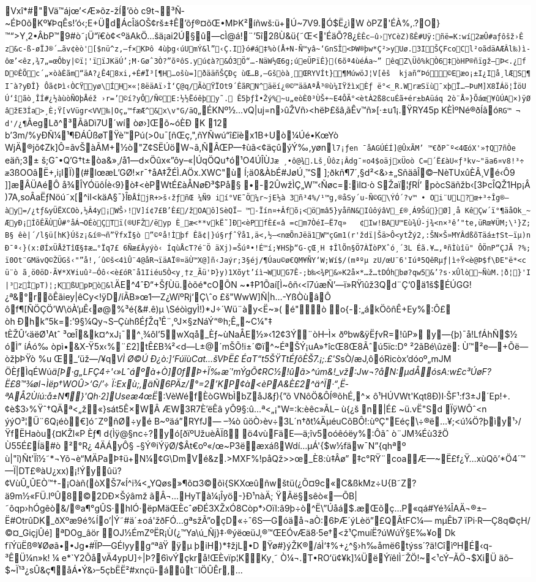 Vxî*#"Vä™ájœ’<Æ»õz-žÍ’õò c9t¬³Ñ­~ÉÞ0õKº¥ÞqÊs!’ó‹;E+ÜdÁcÎäOŠ¢rš±‡Ê’õƒ®¤õŒ•MÞK²íñwš:ü+Ú~7V9.Ó$Ë¿ìW
òPZ'ÉÀ%,.?O}™“>Y¸2•ÂbP™9#ò˜¡Ü“ï€ò¢<ºäAkÖ…šä¡ai2Ú§û—cÌ@á!¨’5î2ßÙ&ü{˜Œ<'ÉäÕ?8¿`ÈÊc—û›YCèZ)ßÊ#Uÿ:ñë=K:wí2æÛ#aƒôšž›Êz&c-ß-øÏJ®´…ãv¢èò'[$nü^z,—f×KÞô 4ùþg‹úUmÝ&l”‹Ç.I}ó#á‡%ò(Å+N-Ñ™yâ~‘GnSÎ<ÞW®þw*Ç²>yUø.3IŠÇFcoCl²oãdäAÆÂl‰)ì-ôœ’<êz,¾7„=œÔby|©ï¦'ïïJKäÚ’;M·Gøˆ3Ò?”õºôS.yú¢à?&Ó3Ö“…-NäW½Œ6g;úeÜPïÊ}(6õª4ùéÁa~” êqZ\Üô%kÒ6‡òHP®ñïgž—Þ<.¿fD©ÊÕc´„×òàÈãm“äA?¿Ê48xi,+É#Ï³[¶H…ošù=]ðääñŠÇÐç
ùŒ…B,—Gšòà¸ŒRYVÍt}¶MúwöJ¦V[êš	kjañ“Þó©Eæo¡±I¿Iå¸lÆS¶I¯à?yÐÎ}
Ôã¢Þì‹ÒCŸyø\ÍH×«¦8ëäAï­›Ì‘Ç@q/ÃòŸÏOt9´ÊãRN^äëí¿®©™ääAªÅ³®ù¼IŸžìxÈƒ
ë°<_R.WræSïù¯xþÏ…–ÞuM]X8ÏÁö¦ÎöUÚ‘îãò¸ÎÍ#¿½àùòÑOþÅéž	›r=’©í?yÔ/Ñ©E:½½Ëóêþy˜.
Ê5þƒÌ•Žý%~u„eòÈ0³ÙŠ+~E4ÔÃ°<ètÀ2ß8cuÉã+ér±bAüáq 2ò¨Å»}Õáœ¥ûÚA×)ÿØâžE3Ía>¸È;Ÿ[vVügr<VV‰|Oç„™fæÆ^&x\v"G/äQ`„ÉKNº½…vQ|uj=n›ûŽVñ›<hëÞ£šâ‚ãÊv™ñ»[·±u1¡.ŸRY45p	KÈÌºNé®ðÍãó`RG™ ¬d'/¿¶`ÃegLð^³ÃãDì7U´wí
òø›]Œõ~óÈÐ K
12
b’3m/%yÐÑ¼¹¶ÐÁÛßøTŸè™Pú(>0u¯[ñŒç,",ñYÑwú“î£ïèx1B+Uò¼Úé•KœYò WjÄ®jõ¢Zk]Ô=ãvŠàÃM+½ò"Z¢SËÚöW¬ã,ÑÂŒP—‡ùã<¢äçûýÝ‰,yøn`l7¡ƒen
¯åAGÚÉÍ]@ÛxÃM’ ™€ðP˜º<4ŒóX'»†Q7ñÒe`eäñ;3± š;Gˆ•Q’G†t±òa&»¸/å1—d×Öûx«”ôy–«|ÚqÖQu†ó¹O4ÚÎÙ`Jæ
¸•ô@¾.Lš¸Ûôz¡Âdg¯¤o4$oäjxÜoò C=´Ë£àU«ƒ³kv~"äa6¤v8!³÷	æ`3ßOOâË+,i¡IÏ)(#lœæL’GØ!×r¯†åA‡ŽÉÌ.AÖx.XWC"ù	Í;ä0&ÀbÉ#JøÚ¸™S ];ðkñ¶7´,§d²<&›±„SñäãÎ©–NèTUxûÈ­Â¸Vé‹Ô9 ]]æÂÜAéÔ
å¾ÎYÓüôÍè‹9}ò‡<èPWtÉ£àÅNøÐ³$På§ •-2ÛwžÌÇ„W™‹Ñøc=:ìl¤·ò SŽaï¦ƒRÍ’ pòcSäñžb‹[3ÞcÎQŽ1Hp¡Â )7A,soÂaËƒNöú˜x[^iI<käA§¯}Î`ÐÅÍjR+>š‹žƒñŒ ¼Ñ9 ií°VE˜Ö¼r~jE½à 3ñ³4%/¹™g,®åSy´u-Ñ©G\ÝÓ´?v™ • ­Oi¨UL?œ+³÷Îg®—ày=/¿tƒ&yÜËXCOò,½Â4y¡WŠ›!V]í¢7£B’È£/žOAô]SèQÏ– ™-Ïín¤+Âfõ¡<ömâ5}yåñN&IûôýâV_£®¸Á9Šú}Ø]¸å
KêÇw´ï°¶äåOk_~ÆyÐ¡ÍõÊÃÙÛ#°åÁ¬OÉòÇTï(®UFŽ/ëyp
È_æ­<**vkË˜]Ð<èPfÈ£«â
=cm7ÒéI–Ë7q»	¢Iw!BAU™Eù¾Ú-j¾<n×³ê’"te‚üRœ¥ÜM;\¹}Z;B§ êè|´/l§ü[hK}Úšz¡&í®¬ñ”ŸfxÏ§ò ”©ºå!Ìþf Êã¢|}ú§rƒˆŸå1‚ä<‚½—<nœÕnJëä1W™çGm1(r'ždï|Šä>Ô<ytŽý2,:ŠN×Š»MYÂdßõTäá±†St–ïµ)nÐ¯ª‹}(x:ØÍxÜÅžTîŒ§‡æ…°Ïq7£ 6Ñæ£Âyýò‹
ÍqùÅcT?é¨Ö
äXj)=Šúª•!É™í;¥H­Sþ“G-çŒ¸H ‡ÎlÕn§Ö7ÀÏòPXˆó¸´3L Éã.¥…,ªñÌùîü" ÔÖnP“ÇJÃ ?%;ï0Ot¨GMävQ©ŽÜGš‹"”å!,´û©š<4ìÛ¨4@åR¬ïäAÏ®¤äÙ™X@]ñ‹Jaýr;3§éj/¶Úau©ø€QM¥ÑY‘W;Wí$/(mªºµ zU/œU¨6'Iúª5QêRµƒ|ì÷Ÿ<è@Þ$f\ÐE"ë*<cü¨ò ã¸ö0öD·Ã¥*X¥iuû²—Óô‹<è£óR¯å1Iiéu5Ò<y¸†z_Ãü'Þ}y)1X­õyt’íì¬WUG7Ê-;b‰<¾P&»K2å×*…ž…tDÓhbø?qw5&’?s·xÛlò~ÑùM.¦ð¦}'I|³zÌpT)¦;KßUpÞò&l`ÄE^4ˆÐ“+ŠƒÙü.òõé*cOÕN
~•‡P1Õaí[Ì~ôñ‹<î7úæÑ’—ï»RŸìûž3Qd¨Ç‘0ä1š$ÉÚGG!¿ª&°rõÊãiey|êCy<!ÿD/íÃB»œ1—Z¿WïºRj‘Ç\ˆo
£š"WwW]Ñ|h…-YßÒùâÔ
ôf¶[ÑÖÇÖ’W\öÀ’µÊ‹ø@%³é{&#.ê)µ \SéòìgyÌ!)*J÷´Wü¨ày<Ë~»( é"ò o{-:„ákÖõñÊ+Ey%:Ô£	òh Ðhk”5k=:’9§¼Qy¬S–ÇùhßÉƒŽq¹Ê¨‚ºJ×§zNáÝ“®h;Ê„~C¼"‡ tÈŽÛ’‹äëØ¹Atˆ ³œÎ&k¤^xJ¡¯^¸¾ôI’5wXqå_Èƒ~ùNaÅE½»‹12¢3Ý¨òH–Ì× ðºbw&ÿËƒvR=!ûP»
y—{þ)¯å!LfÁhÑ$½ óÌ” íÁó‰	òpì•&X-Ÿ5x‹%¨£2]tÊ£B¾²<d—L±@´mŠÕ!i±´©ï^~ÉªŠÝ¡uA»†îcŒ8Œ8Ãˆú5ïc:D° ²2ãBé\ûzë:	Ù™²e—+Õë—òžþÞŸò %u Œ_‘üž—/¥q*VÌ
Ø©Ú Ð¿ò:]‘FúïùCat…šVÞË£
ÉaT“t5ŠŸTtÉƒõÈŠ7.¡;.£'S*sÒ/æJ‚ôóRicòx’dóoº„mJM ÖÈƒÌqÉWú*ä[Þ·g„LFÇ4÷'‹»Lˆáºà+Ò]0fÞ+Ï‰æ´'mÝgÕ¢RC½!ûã>^úm&!_vž:Jw¬?åN:µdÅósA:w£c³ÚøF?Ë£8™¾øl¬Ìëp†WOÛ>‘G/’÷	Ï:Exù;,äÑ6PÄz/°=2’KP¢à<èPA&È£2^ä^Ï·“¸Ë­ªAÅ2Ùíú:å±N¶}'Qh·2]Useæ4œË*:VèWéfÈòGWbÌbZåJ&ƒ){”õ VNôÖ&ÔÍ®õhÉ,^×
ô¹HÚVWt'Kqt8Ð)I·ŠF¹:f3±J´Ep!+.¢è$3›%Ÿˆ†Q­Äª<„ž«}sát5Ê×WÂ
ÆW3R7È’ëÊâ yÔ9§:û…ª<„¡"W=:k:èêc»ÃL– ù{¿š n|É£
~ü.vË"Sd ÏÿWÔˆ<n ýýO³¦Ü¨6Q¡éò€]ó˜ZºñØ÷yé B~ºäá”RYfJ— –¾ò ûöÒ›èv÷3L´n†ðt¼ÄµéuCõBÔ!:ùºÇ"Eéç\÷®ë…¥;<ú¼Ö?­þìy¹›/ŸfËHaòu{¤KŽl«P Èƒ¶	d{Ìÿ@§nc÷?yó[ðïºUžuèÃÏß ö4vùFäE—ä;îv5oóêóëy%:Ôãˆ	ò¨JM¾É­ù3žÖ Ù55É£Íä#ò ²°R¿ 4ÄÁyÔ§
-§Ý®iÝÿØ/$Ât€oº«/œ~P3ëæxáßWdí…µÁ'{$w½fäw¯N”{qhªº
ù|"î)Ñt'Ïî½˜*¬Yõ¬è“MÄPaÞ‡ü+N¼¢G\DmVé&z.>MXF%!påQž>>œ_È8:ù‡Âø” ‡c­°RŸ¨coaÆ—~Ë£f¿Ÿ…xùQõ’*Ö4´™—Ï|DT£®àU¿xx)¡!Ýyûü?¢VùÛ„ÛEÒ™†-¡Oàñ(òX­Š7«Í^i¾<„YQøs»¶õ¤3©õì{SKXœûñwštü(¿Õ¤9c«C&ßkMz÷U{B˜Z?ä9m½«FÜ.lºÛ8©2DÐ×Šýâmž ãÂ¬…HyTà¼¡Îyö-}Ð¹nàÄ;
ŸÃë§sêò«­—ÕB|˜ôqp›hÓgêò&/®a¶°gÛS·hlÓ·ëpMäŒÈcˆøÐÉ3XŽxÓ8Còp*›OïI:â9þ÷ò^Ë\”Úåá$.æŒõç…P«qá#Yé¾ÎAÄ¬®±–Ë#OtrûDK_ðXºæ9é%Ío’|Ý˜#ä´±oá'žðFÓ…gªsžÃ”oçD«÷ˆ6­S—Góäå¬aÒ:6ÞÆ´ýLèö”£QÂtFC¼— mµÊb7 ïPi·R—Ç8q©çH/©¤_GiçjÛé]
ªDOg_âör
OJ½ÉmZºËR¡Ù(¿™Ya\ú_Ñj}‡·®ýëœüJ‚®™ŒEÓvÆä8·5e†<ž¹ÇmuíË?úWúŸ§E‰¥o
Dk fïÝüËß®¥Øøã••Jg•#ÏP—GÉlyyg“ªâŸ
ÿµ þiH)*‡žjL•D
Ÿø#}ýŽK®/áÌ‘‡%+¿^§›h‰åmë6týss´?ä!CîìºHÉ‹q-³ÊÜ¼n»k! ¼ e*`Y2ÕåvÄ4ypU]÷|Þ?6ìvÝçkrå!ŒÈvïp¦KKy¸˜ Ò¼¬.T•RO‘ü¢¥k]¼ÜëÝïêIÌ˜ŽÖ!~<¹cÝ–ÃÖ¬$XiÜ	äõ–$~Ï¹³¿sÛ&ç¶åÁ•Ý&›–5çbËË²#xnçü-áût¨lÖÛÊr,…